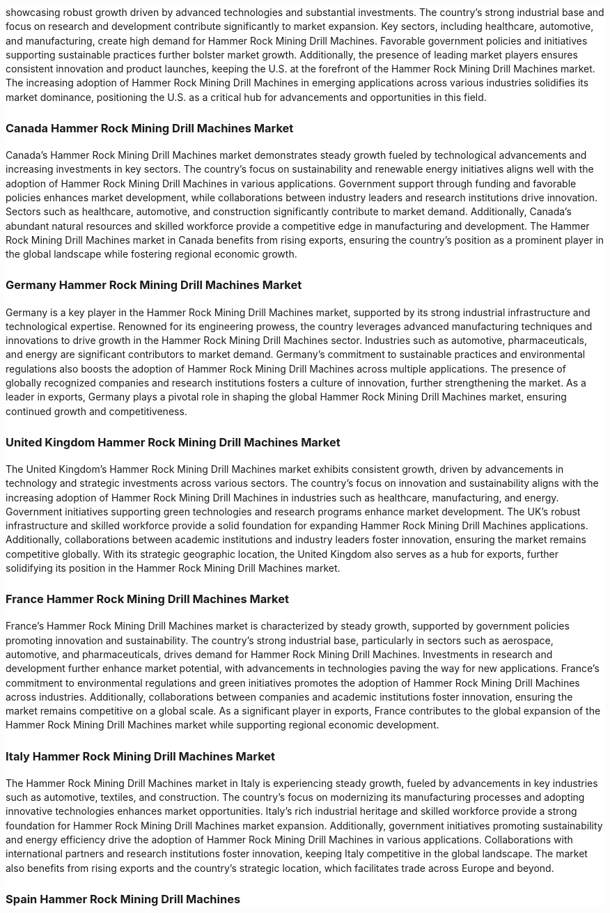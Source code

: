 showcasing robust growth driven by advanced technologies and substantial investments. The country&rsquo;s strong industrial base and focus on research and development contribute significantly to market expansion. Key sectors, including healthcare, automotive, and manufacturing, create high demand for Hammer Rock Mining Drill Machines. Favorable government policies and initiatives supporting sustainable practices further bolster market growth. Additionally, the presence of leading market players ensures consistent innovation and product launches, keeping the U.S. at the forefront of the Hammer Rock Mining Drill Machines market. The increasing adoption of Hammer Rock Mining Drill Machines in emerging applications across various industries solidifies its market dominance, positioning the U.S. as a critical hub for advancements and opportunities in this field.</p><h3>Canada Hammer Rock Mining Drill Machines Market</h3><p>Canada&rsquo;s Hammer Rock Mining Drill Machines market demonstrates steady growth fueled by technological advancements and increasing investments in key sectors. The country&rsquo;s focus on sustainability and renewable energy initiatives aligns well with the adoption of Hammer Rock Mining Drill Machines in various applications. Government support through funding and favorable policies enhances market development, while collaborations between industry leaders and research institutions drive innovation. Sectors such as healthcare, automotive, and construction significantly contribute to market demand. Additionally, Canada&rsquo;s abundant natural resources and skilled workforce provide a competitive edge in manufacturing and development. The Hammer Rock Mining Drill Machines market in Canada benefits from rising exports, ensuring the country&rsquo;s position as a prominent player in the global landscape while fostering regional economic growth.</p><h3>Germany Hammer Rock Mining Drill Machines Market</h3><p>Germany is a key player in the Hammer Rock Mining Drill Machines market, supported by its strong industrial infrastructure and technological expertise. Renowned for its engineering prowess, the country leverages advanced manufacturing techniques and innovations to drive growth in the Hammer Rock Mining Drill Machines sector. Industries such as automotive, pharmaceuticals, and energy are significant contributors to market demand. Germany&rsquo;s commitment to sustainable practices and environmental regulations also boosts the adoption of Hammer Rock Mining Drill Machines across multiple applications. The presence of globally recognized companies and research institutions fosters a culture of innovation, further strengthening the market. As a leader in exports, Germany plays a pivotal role in shaping the global Hammer Rock Mining Drill Machines market, ensuring continued growth and competitiveness.</p><h3>United Kingdom Hammer Rock Mining Drill Machines Market</h3><p>The United Kingdom&rsquo;s Hammer Rock Mining Drill Machines market exhibits consistent growth, driven by advancements in technology and strategic investments across various sectors. The country&rsquo;s focus on innovation and sustainability aligns with the increasing adoption of Hammer Rock Mining Drill Machines in industries such as healthcare, manufacturing, and energy. Government initiatives supporting green technologies and research programs enhance market development. The UK&rsquo;s robust infrastructure and skilled workforce provide a solid foundation for expanding Hammer Rock Mining Drill Machines applications. Additionally, collaborations between academic institutions and industry leaders foster innovation, ensuring the market remains competitive globally. With its strategic geographic location, the United Kingdom also serves as a hub for exports, further solidifying its position in the Hammer Rock Mining Drill Machines market.</p><h3>France Hammer Rock Mining Drill Machines Market</h3><p>France&rsquo;s Hammer Rock Mining Drill Machines market is characterized by steady growth, supported by government policies promoting innovation and sustainability. The country&rsquo;s strong industrial base, particularly in sectors such as aerospace, automotive, and pharmaceuticals, drives demand for Hammer Rock Mining Drill Machines. Investments in research and development further enhance market potential, with advancements in technologies paving the way for new applications. France&rsquo;s commitment to environmental regulations and green initiatives promotes the adoption of Hammer Rock Mining Drill Machines across industries. Additionally, collaborations between companies and academic institutions foster innovation, ensuring the market remains competitive on a global scale. As a significant player in exports, France contributes to the global expansion of the Hammer Rock Mining Drill Machines market while supporting regional economic development.</p><h3>Italy Hammer Rock Mining Drill Machines Market</h3><p>The Hammer Rock Mining Drill Machines market in Italy is experiencing steady growth, fueled by advancements in key industries such as automotive, textiles, and construction. The country&rsquo;s focus on modernizing its manufacturing processes and adopting innovative technologies enhances market opportunities. Italy&rsquo;s rich industrial heritage and skilled workforce provide a strong foundation for Hammer Rock Mining Drill Machines market expansion. Additionally, government initiatives promoting sustainability and energy efficiency drive the adoption of Hammer Rock Mining Drill Machines in various applications. Collaborations with international partners and research institutions foster innovation, keeping Italy competitive in the global landscape. The market also benefits from rising exports and the country&rsquo;s strategic location, which facilitates trade across Europe and beyond.</p><h3>Spain Hammer Rock Mining Drill Machines